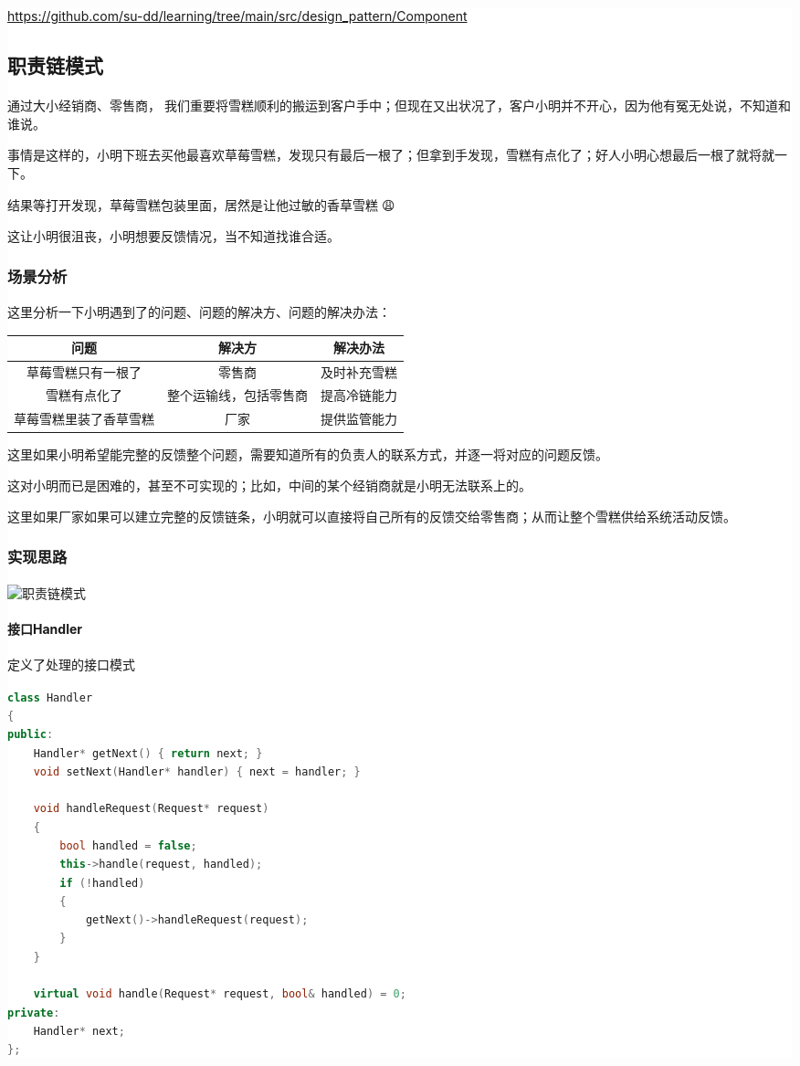 https://github.com/su-dd/learning/tree/main/src/design_pattern/Component



## 职责链模式

通过大小经销商、零售商， 我们重要将雪糕顺利的搬运到客户手中；但现在又出状况了，客户小明并不开心，因为他有冤无处说，不知道和谁说。

事情是这样的，小明下班去买他最喜欢草莓雪糕，发现只有最后一根了；但拿到手发现，雪糕有点化了；好人小明心想最后一根了就将就一下。

结果等打开发现，草莓雪糕包装里面，居然是让他过敏的香草雪糕 😩

这让小明很沮丧，小明想要反馈情况，当不知道找谁合适。



### 场景分析

这里分析一下小明遇到了的问题、问题的解决方、问题的解决办法：

|          问题          |         解决方         |   解决办法   |
| :--------------------: | :--------------------: | :----------: |
|   草莓雪糕只有一根了   |         零售商         | 及时补充雪糕 |
|      雪糕有点化了      | 整个运输线，包括零售商 | 提高冷链能力 |
| 草莓雪糕里装了香草雪糕 |          厂家          | 提供监管能力 |

这里如果小明希望能完整的反馈整个问题，需要知道所有的负责人的联系方式，并逐一将对应的问题反馈。

这对小明而已是困难的，甚至不可实现的；比如，中间的某个经销商就是小明无法联系上的。

这里如果厂家如果可以建立完整的反馈链条，小明就可以直接将自己所有的反馈交给零售商；从而让整个雪糕供给系统活动反馈。



### 实现思路

![职责链模式](img/design_pattern/18ChainOfRespone.drawio.svg)

#### 接口Handler

定义了处理的接口模式

```cpp
class Handler
{
public:
	Handler* getNext() { return next; }
	void setNext(Handler* handler) { next = handler; }

	void handleRequest(Request* request)
	{
		bool handled = false;
		this->handle(request, handled);
		if (!handled)
		{
			getNext()->handleRequest(request);
		}
	}

	virtual void handle(Request* request, bool& handled) = 0;
private:
	Handler* next;
};
```
